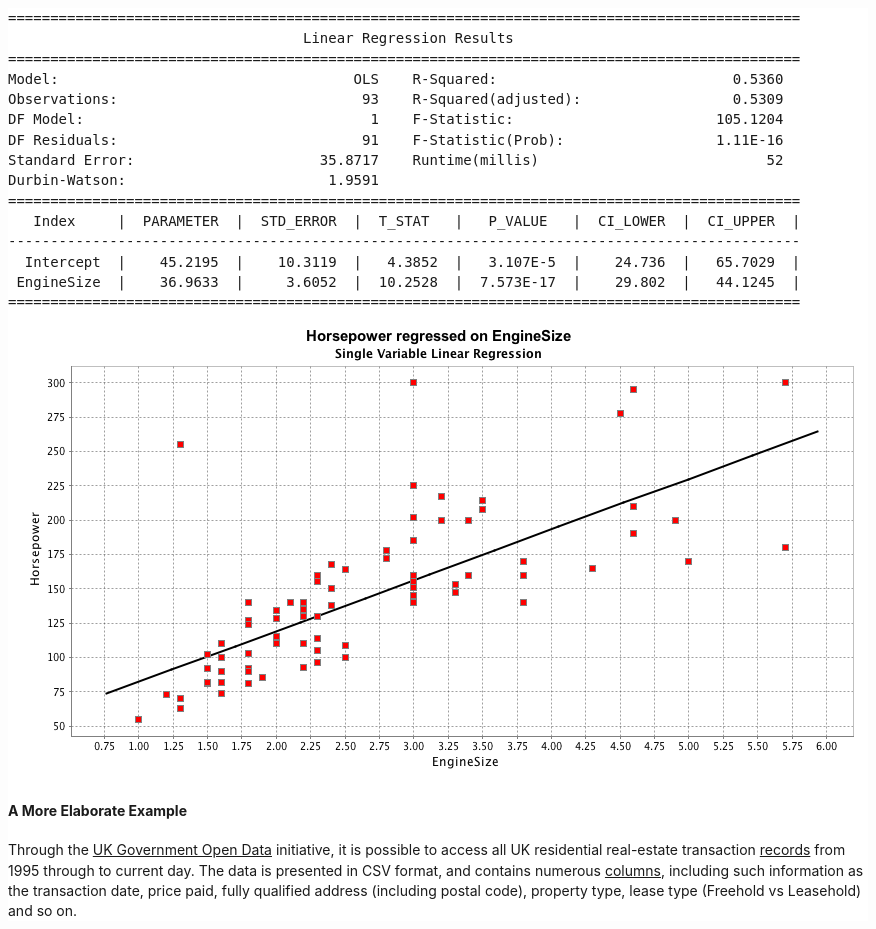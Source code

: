 ```java
```

<pre class="frame">
==============================================================================================
                                   Linear Regression Results                                                            
==============================================================================================
Model:                                   OLS    R-Squared:                            0.5360
Observations:                             93    R-Squared(adjusted):                  0.5309
DF Model:                                  1    F-Statistic:                        105.1204
DF Residuals:                             91    F-Statistic(Prob):                  1.11E-16
Standard Error:                      35.8717    Runtime(millis)                           52
Durbin-Watson:                        1.9591                                                
==============================================================================================
   Index     |  PARAMETER  |  STD_ERROR  |  T_STAT   |   P_VALUE   |  CI_LOWER  |  CI_UPPER  |
----------------------------------------------------------------------------------------------
  Intercept  |    45.2195  |    10.3119  |   4.3852  |   3.107E-5  |    24.736  |   65.7029  |
 EngineSize  |    36.9633  |     3.6052  |  10.2528  |  7.573E-17  |    29.802  |   44.1245  |
==============================================================================================
</pre>

<p align="center">
    <img src="images/ols/data-frame-ols.png"/>
</p>

#### A More Elaborate Example

Through the [UK Government Open Data](https://data.gov.uk/) initiative, it is possible to access all UK residential real-estate 
transaction [records](https://data.gov.uk/dataset/land-registry-monthly-price-paid-data) from 1995 through to current day. The data 
is presented in CSV format, and contains numerous [columns](https://www.gov.uk/guidance/about-the-price-paid-data), including such 
information as the transaction date, price paid, fully qualified address (including postal code), property type, lease type (Freehold vs
Leasehold) and so on.
